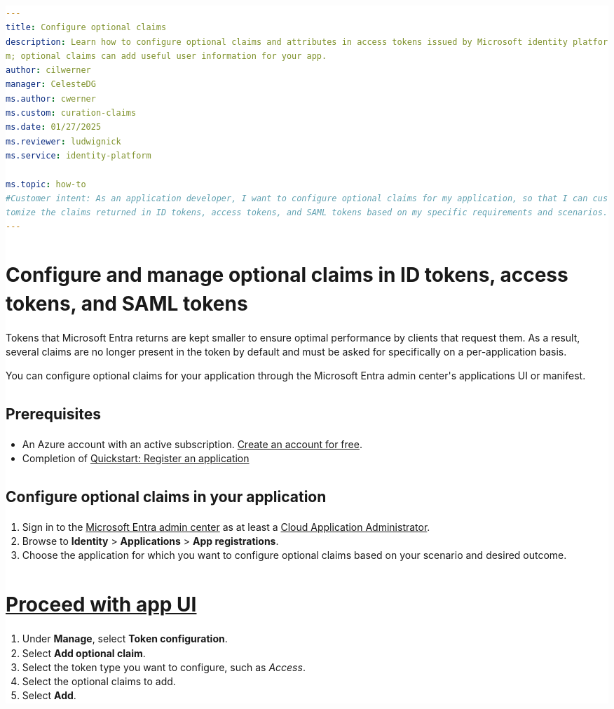 ```yaml
---
title: Configure optional claims
description: Learn how to configure optional claims and attributes in access tokens issued by Microsoft identity platform; optional claims can add useful user information for your app.
author: cilwerner
manager: CelesteDG
ms.author: cwerner
ms.custom: curation-claims
ms.date: 01/27/2025
ms.reviewer: ludwignick
ms.service: identity-platform

ms.topic: how-to
#Customer intent: As an application developer, I want to configure optional claims for my application, so that I can customize the claims returned in ID tokens, access tokens, and SAML tokens based on my specific requirements and scenarios.
---
```


# Configure and manage optional claims in ID tokens, access tokens, and SAML tokens

Tokens that Microsoft Entra returns are kept smaller to ensure optimal performance by clients that request them. As a result, several claims are no longer present in the token by default and must be asked for specifically on a per-application basis.

You can configure optional claims for your application through the Microsoft Entra admin center's applications UI or manifest.

## Prerequisites

* An Azure account with an active subscription. [Create an account for free](https://azure.microsoft.com/free/?WT.mc_id=A261C142F).
* Completion of [Quickstart: Register an application](quickstart-register-app.md)

## Configure optional claims in your application

1. Sign in to the [Microsoft Entra admin center](https://entra.microsoft.com) as at least a [Cloud Application Administrator](~/identity/role-based-access-control/permissions-reference.md#cloud-application-administrator). 
1. Browse to **Identity** > **Applications** > **App registrations**.
1. Choose the application for which you want to configure optional claims based on your scenario and desired outcome.

# [Proceed with app UI](#tab/appui)

1. Under **Manage**, select **Token configuration**.
1. Select **Add optional claim**.
1. Select the token type you want to configure, such as *Access*.
1. Select the optional claims to add.
1. Select **Add**.
